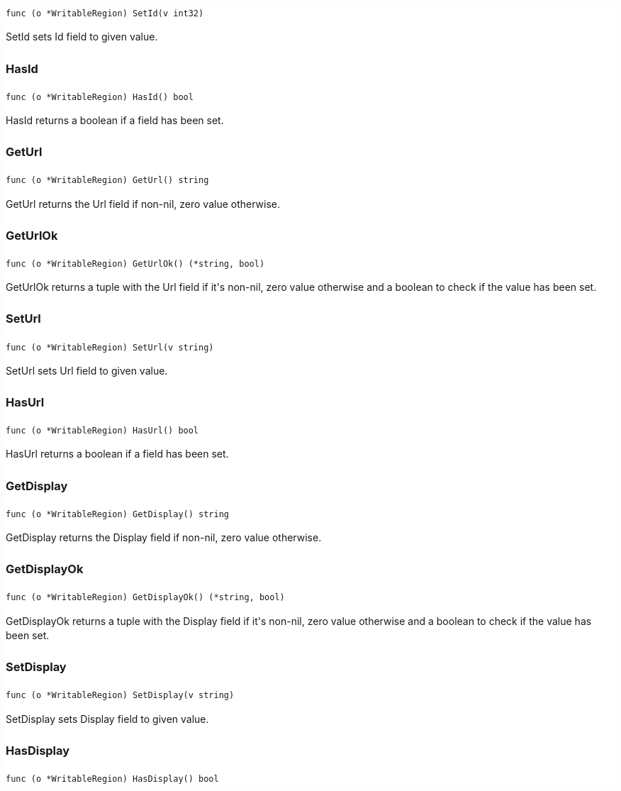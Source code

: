 `func (o *WritableRegion) SetId(v int32)`

SetId sets Id field to given value.

### HasId

`func (o *WritableRegion) HasId() bool`

HasId returns a boolean if a field has been set.

### GetUrl

`func (o *WritableRegion) GetUrl() string`

GetUrl returns the Url field if non-nil, zero value otherwise.

### GetUrlOk

`func (o *WritableRegion) GetUrlOk() (*string, bool)`

GetUrlOk returns a tuple with the Url field if it's non-nil, zero value otherwise
and a boolean to check if the value has been set.

### SetUrl

`func (o *WritableRegion) SetUrl(v string)`

SetUrl sets Url field to given value.

### HasUrl

`func (o *WritableRegion) HasUrl() bool`

HasUrl returns a boolean if a field has been set.

### GetDisplay

`func (o *WritableRegion) GetDisplay() string`

GetDisplay returns the Display field if non-nil, zero value otherwise.

### GetDisplayOk

`func (o *WritableRegion) GetDisplayOk() (*string, bool)`

GetDisplayOk returns a tuple with the Display field if it's non-nil, zero value otherwise
and a boolean to check if the value has been set.

### SetDisplay

`func (o *WritableRegion) SetDisplay(v string)`

SetDisplay sets Display field to given value.

### HasDisplay

`func (o *WritableRegion) HasDisplay() bool`
